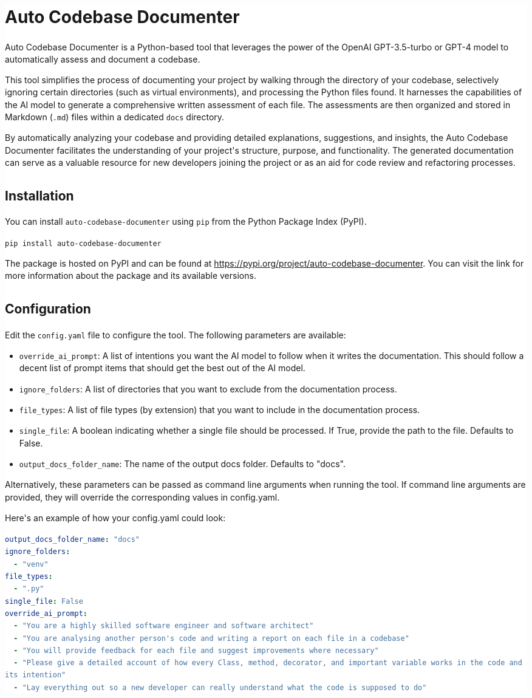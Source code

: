 # Auto Codebase Documenter

Auto Codebase Documenter is a Python-based tool that leverages the power of the OpenAI GPT-3.5-turbo or GPT-4 model to automatically assess and document a codebase.

This tool simplifies the process of documenting your project by walking through the directory of your codebase, selectively ignoring certain directories (such as virtual environments), and processing the Python files found. It harnesses the capabilities of the AI model to generate a comprehensive written assessment of each file. The assessments are then organized and stored in Markdown (`.md`) files within a dedicated `docs` directory.

By automatically analyzing your codebase and providing detailed explanations, suggestions, and insights, the Auto Codebase Documenter facilitates the understanding of your project's structure, purpose, and functionality. The generated documentation can serve as a
valuable resource for new developers joining the project or as an aid for code review and refactoring processes.

## Installation

You can install `auto-codebase-documenter` using `pip` from the Python Package Index (PyPI).

```bash
pip install auto-codebase-documenter
```

The package is hosted on PyPI and can be found at <https://pypi.org/project/auto-codebase-documenter>. You can visit the link for more information about the package and its available versions.

## Configuration

Edit the `config.yaml` file to configure the tool. The following parameters are available:

- `override_ai_prompt`: A list of intentions you want the AI model to follow when it writes the documentation. This should follow a decent list of prompt items that should get the best out of the AI model.

- `ignore_folders`: A list of directories that you want to exclude from the documentation process.

- `file_types`: A list of file types (by extension) that you want to include in the documentation process.

- `single_file`: A boolean indicating whether a single file should be processed. If True, provide the path to the file. Defaults to False.

- `output_docs_folder_name`: The name of the output docs folder. Defaults to "docs".

Alternatively, these parameters can be passed as command line arguments when running the tool. If command line arguments are provided, they will override the corresponding values in config.yaml.

Here's an example of how your config.yaml could look:

```yaml
output_docs_folder_name: "docs"
ignore_folders:
  - "venv"
file_types:
  - ".py"
single_file: False
override_ai_prompt:
  - "You are a highly skilled software engineer and software architect"
  - "You are analysing another person's code and writing a report on each file in a codebase"
  - "You will provide feedback for each file and suggest improvements where necessary"
  - "Please give a detailed account of how every Class, method, decorator, and important variable works in the code and its intention"
  - "Lay everything out so a new developer can really understand what the code is supposed to do"
```
